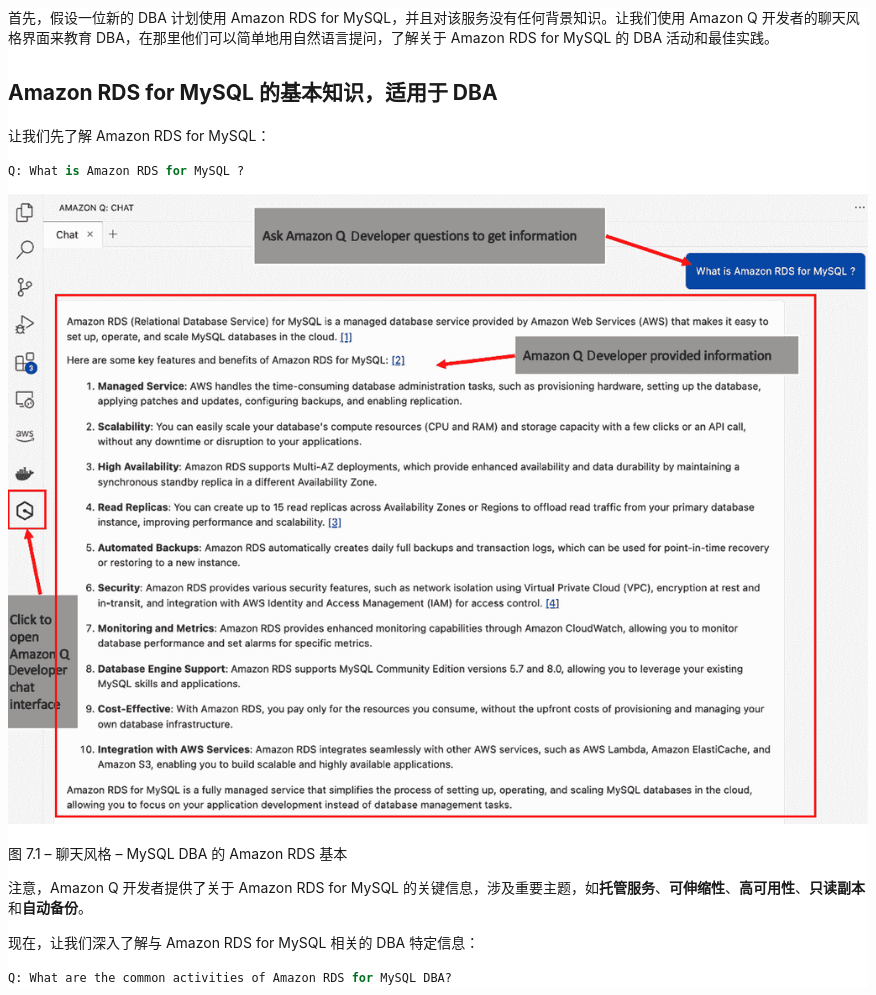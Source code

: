 首先，假设一位新的 DBA 计划使用 Amazon RDS for MySQL，并且对该服务没有任何背景知识。让我们使用 Amazon Q 开发者的聊天风格界面来教育 DBA，在那里他们可以简单地用自然语言提问，了解关于 Amazon RDS for MySQL 的 DBA 活动和最佳实践。

## Amazon RDS for MySQL 的基本知识，适用于 DBA

让我们先了解 Amazon RDS for MySQL：

```py
Q: What is Amazon RDS for MySQL ?
```

![图 7.1 – 聊天风格 – MySQL DBA 的 Amazon RDS 基本操作](img/B21378_07_1.jpg)

图 7.1 – 聊天风格 – MySQL DBA 的 Amazon RDS 基本

注意，Amazon Q 开发者提供了关于 Amazon RDS for MySQL 的关键信息，涉及重要主题，如**托管服务**、**可伸缩性**、**高可用性**、**只读副本**和**自动备份**。

现在，让我们深入了解与 Amazon RDS for MySQL 相关的 DBA 特定信息：

```py
Q: What are the common activities of Amazon RDS for MySQL DBA?
```
